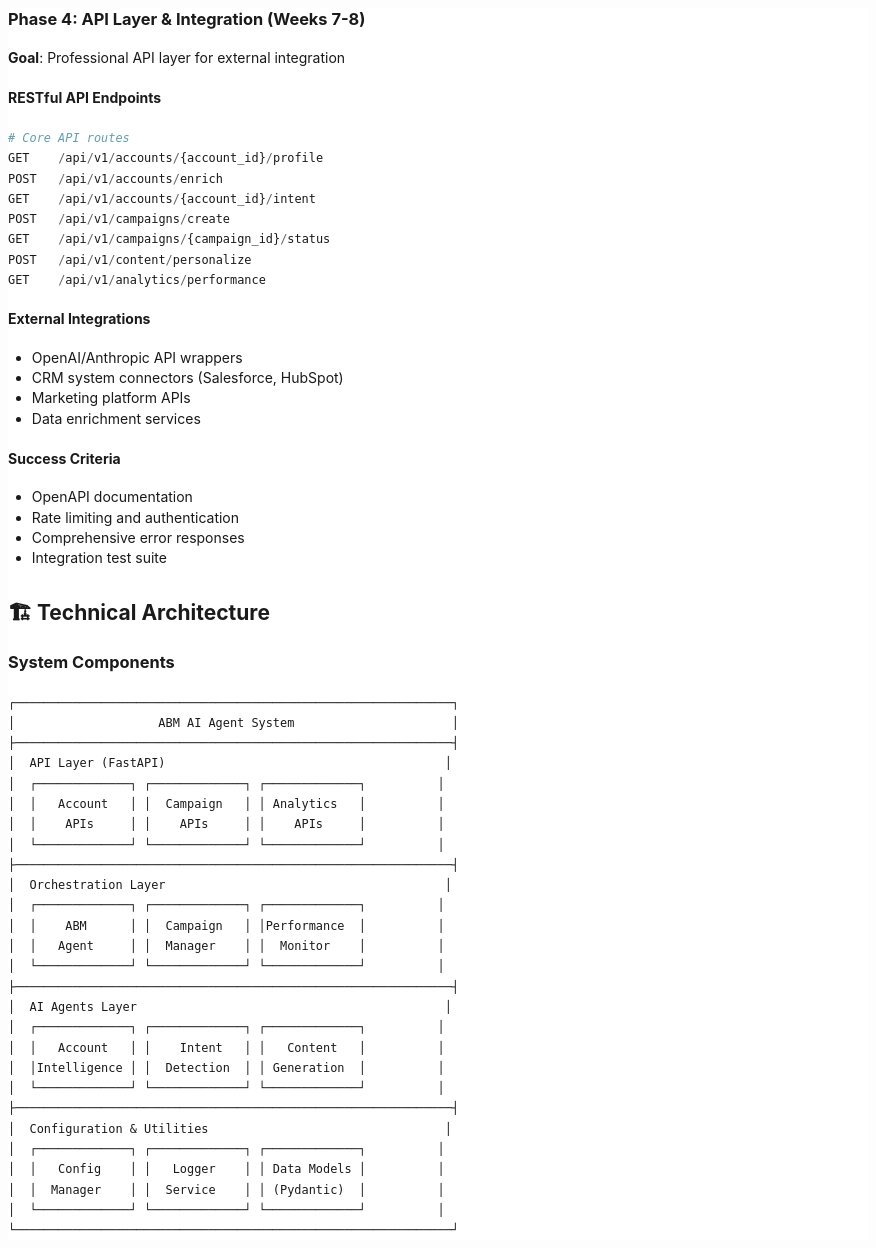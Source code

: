 ### Phase 4: API Layer & Integration (Weeks 7-8)
**Goal**: Professional API layer for external integration

#### RESTful API Endpoints
```python
# Core API routes
GET    /api/v1/accounts/{account_id}/profile
POST   /api/v1/accounts/enrich
GET    /api/v1/accounts/{account_id}/intent
POST   /api/v1/campaigns/create
GET    /api/v1/campaigns/{campaign_id}/status
POST   /api/v1/content/personalize
GET    /api/v1/analytics/performance
```

#### External Integrations
- OpenAI/Anthropic API wrappers
- CRM system connectors (Salesforce, HubSpot)
- Marketing platform APIs
- Data enrichment services

#### Success Criteria
- OpenAPI documentation
- Rate limiting and authentication
- Comprehensive error responses
- Integration test suite

## 🏗️ Technical Architecture

### System Components
```
┌─────────────────────────────────────────────────────────────┐
│                    ABM AI Agent System                      │
├─────────────────────────────────────────────────────────────┤
│  API Layer (FastAPI)                                       │
│  ┌─────────────┐ ┌─────────────┐ ┌─────────────┐          │
│  │   Account   │ │  Campaign   │ │ Analytics   │          │
│  │    APIs     │ │    APIs     │ │    APIs     │          │
│  └─────────────┘ └─────────────┘ └─────────────┘          │
├─────────────────────────────────────────────────────────────┤
│  Orchestration Layer                                       │
│  ┌─────────────┐ ┌─────────────┐ ┌─────────────┐          │
│  │    ABM      │ │  Campaign   │ │Performance  │          │
│  │   Agent     │ │  Manager    │ │  Monitor    │          │
│  └─────────────┘ └─────────────┘ └─────────────┘          │
├─────────────────────────────────────────────────────────────┤
│  AI Agents Layer                                           │
│  ┌─────────────┐ ┌─────────────┐ ┌─────────────┐          │
│  │   Account   │ │    Intent   │ │   Content   │          │
│  │Intelligence │ │  Detection  │ │ Generation  │          │
│  └─────────────┘ └─────────────┘ └─────────────┘          │
├─────────────────────────────────────────────────────────────┤
│  Configuration & Utilities                                 │
│  ┌─────────────┐ ┌─────────────┐ ┌─────────────┐          │
│  │   Config    │ │   Logger    │ │ Data Models │          │
│  │  Manager    │ │  Service    │ │ (Pydantic)  │          │
│  └─────────────┘ └─────────────┘ └─────────────┘          │
└─────────────────────────────────────────────────────────────┘
```
